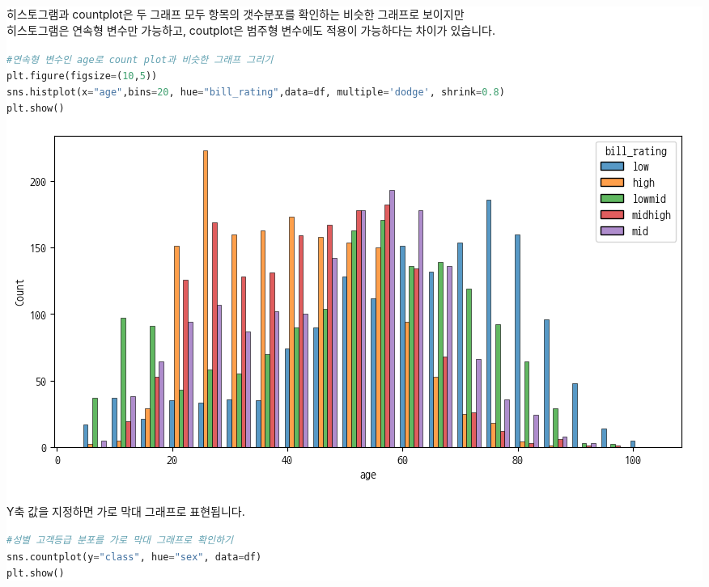 

히스토그램과 countplot은 두 그래프 모두 항목의 갯수분포를 확인하는 비슷한 그래프로 보이지만    
히스토그램은 연속형 변수만 가능하고, coutplot은 범주형 변수에도 적용이 가능하다는 차이가 있습니다.


```python
#연속형 변수인 age로 count plot과 비슷한 그래프 그리기 
plt.figure(figsize=(10,5))
sns.histplot(x="age",bins=20, hue="bill_rating",data=df, multiple='dodge', shrink=0.8)
plt.show()
```


    
![png](output_72_0.png)
    


Y축 값을 지정하면 가로 막대 그래프로 표현됩니다.


```python
#성별 고객등급 분포를 가로 막대 그래프로 확인하기
sns.countplot(y="class", hue="sex", data=df)
plt.show()
```


    